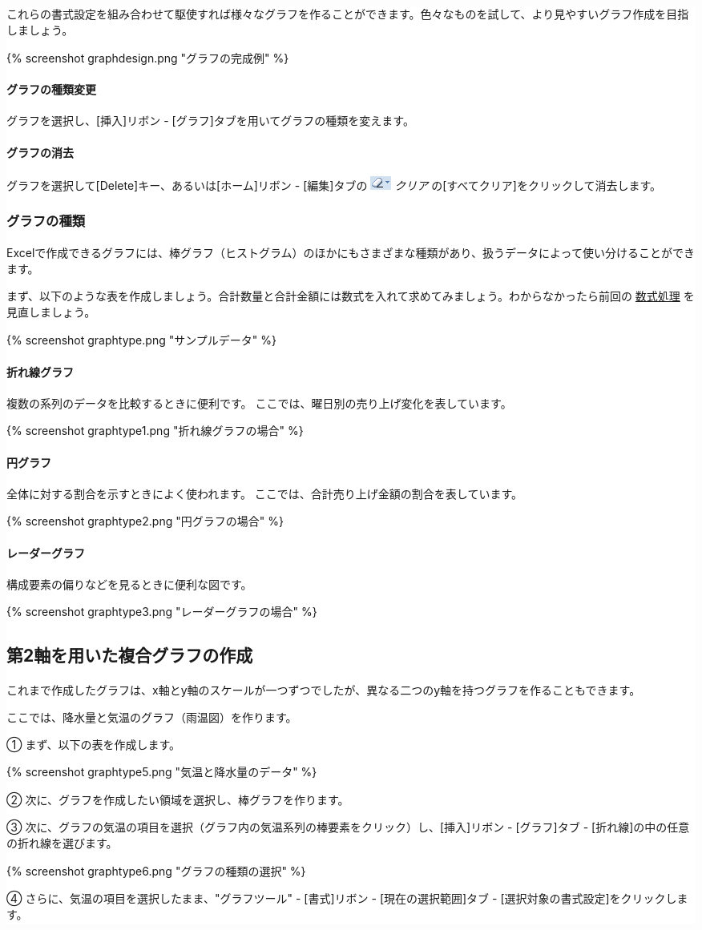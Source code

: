 これらの書式設定を組み合わせて駆使すれば様々なグラフを作ることができます。色々なものを試して、より見やすいグラフ作成を目指しましょう。

{% screenshot graphdesign.png "グラフの完成例" %}

#### グラフの種類変更

グラフを選択し、[挿入]リボン - [グラフ]タブを用いてグラフの種類を変えます。

#### グラフの消去

グラフを選択して[Delete]キー、あるいは[ホーム]リボン - [編集]タブの ![](pic/clear.png) *クリア* の[すべてクリア]をクリックして消去します。

### グラフの種類

Excelで作成できるグラフには、棒グラフ（ヒストグラム）のほかにもさまざまな種類があり、扱うデータによって使い分けることができます。

まず、以下のような表を作成しましょう。合計数量と合計金額には数式を入れて求めてみましょう。わからなかったら前回の [数式処理](../01/index.html) を見直しましょう。

{% screenshot graphtype.png "サンプルデータ" %}

#### 折れ線グラフ

複数の系列のデータを比較するときに便利です。
ここでは、曜日別の売り上げ変化を表しています。

{% screenshot graphtype1.png "折れ線グラフの場合" %}

#### 円グラフ

全体に対する割合を示すときによく使われます。
ここでは、合計売り上げ金額の割合を表しています。

{% screenshot graphtype2.png "円グラフの場合" %}

#### レーダーグラフ

構成要素の偏りなどを見るときに便利な図です。

{% screenshot graphtype3.png "レーダーグラフの場合" %}


第2軸を用いた複合グラフの作成
---------------------------------

これまで作成したグラフは、x軸とy軸のスケールが一つずつでしたが、異なる二つのy軸を持つグラフを作ることもできます。

ここでは、降水量と気温のグラフ（雨温図）を作ります。

&#9312; まず、以下の表を作成します。

{% screenshot graphtype5.png "気温と降水量のデータ" %}

&#9313; 次に、グラフを作成したい領域を選択し、棒グラフを作ります。

&#9314; 次に、グラフの気温の項目を選択（グラフ内の気温系列の棒要素をクリック）し、[挿入]リボン - [グラフ]タブ - [折れ線]の中の任意の折れ線を選びます。

{% screenshot graphtype6.png "グラフの種類の選択" %}

&#9315; さらに、気温の項目を選択したまま、"グラフツール" - [書式]リボン - [現在の選択範囲]タブ - [選択対象の書式設定]をクリックします。
